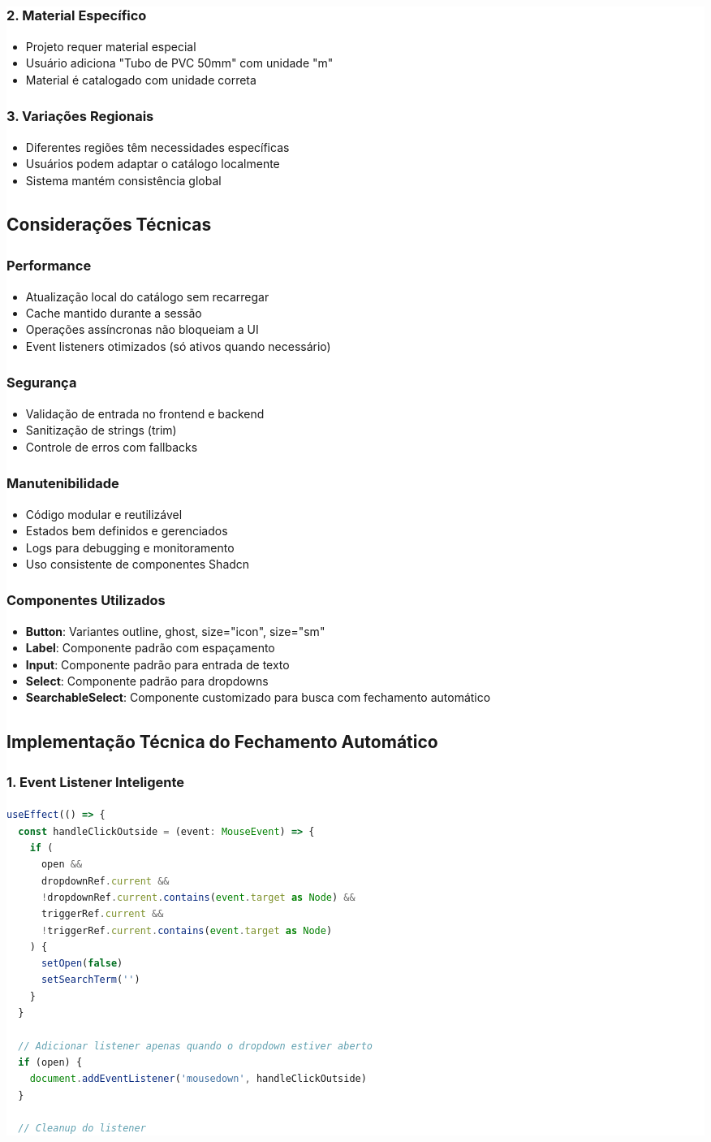 ### 2. Material Específico
- Projeto requer material especial
- Usuário adiciona "Tubo de PVC 50mm" com unidade "m"
- Material é catalogado com unidade correta

### 3. Variações Regionais
- Diferentes regiões têm necessidades específicas
- Usuários podem adaptar o catálogo localmente
- Sistema mantém consistência global

## Considerações Técnicas

### Performance
- Atualização local do catálogo sem recarregar
- Cache mantido durante a sessão
- Operações assíncronas não bloqueiam a UI
- Event listeners otimizados (só ativos quando necessário)

### Segurança
- Validação de entrada no frontend e backend
- Sanitização de strings (trim)
- Controle de erros com fallbacks

### Manutenibilidade
- Código modular e reutilizável
- Estados bem definidos e gerenciados
- Logs para debugging e monitoramento
- Uso consistente de componentes Shadcn

### Componentes Utilizados
- **Button**: Variantes outline, ghost, size="icon", size="sm"
- **Label**: Componente padrão com espaçamento
- **Input**: Componente padrão para entrada de texto
- **Select**: Componente padrão para dropdowns
- **SearchableSelect**: Componente customizado para busca com fechamento automático

## Implementação Técnica do Fechamento Automático

### 1. Event Listener Inteligente
```typescript
useEffect(() => {
  const handleClickOutside = (event: MouseEvent) => {
    if (
      open &&
      dropdownRef.current &&
      !dropdownRef.current.contains(event.target as Node) &&
      triggerRef.current &&
      !triggerRef.current.contains(event.target as Node)
    ) {
      setOpen(false)
      setSearchTerm('')
    }
  }

  // Adicionar listener apenas quando o dropdown estiver aberto
  if (open) {
    document.addEventListener('mousedown', handleClickOutside)
  }

  // Cleanup do listener
```